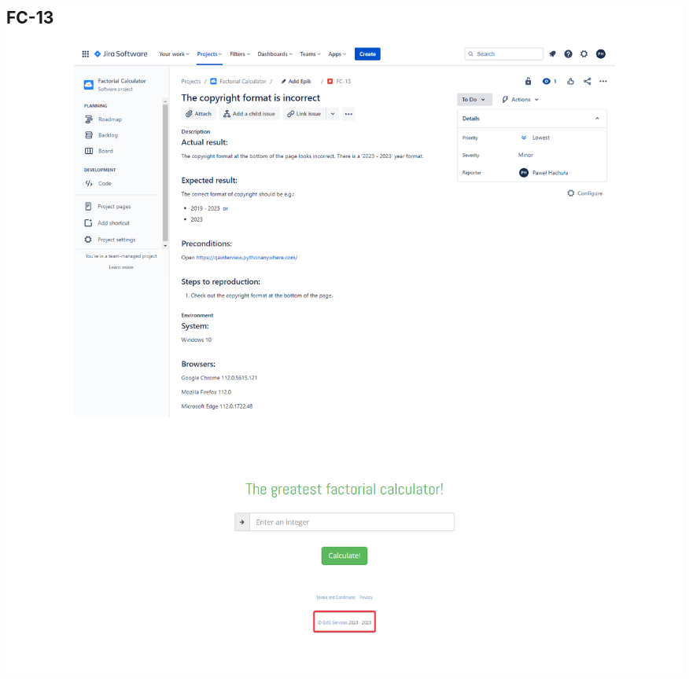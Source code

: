 ## **FC-13**
<p align="center">
<img src="https://github.com/pawelhachula/Factorial_Calculator/blob/main/Bugs%20Reports/Screenshots/FC-13/FC-13.png" height=100% width=80%>
<img src="https://github.com/pawelhachula/Factorial_Calculator/blob/main/Bugs%20Reports/Screenshots/FC-13/5qPMEDOz6n.png" height=100% width=80%>
